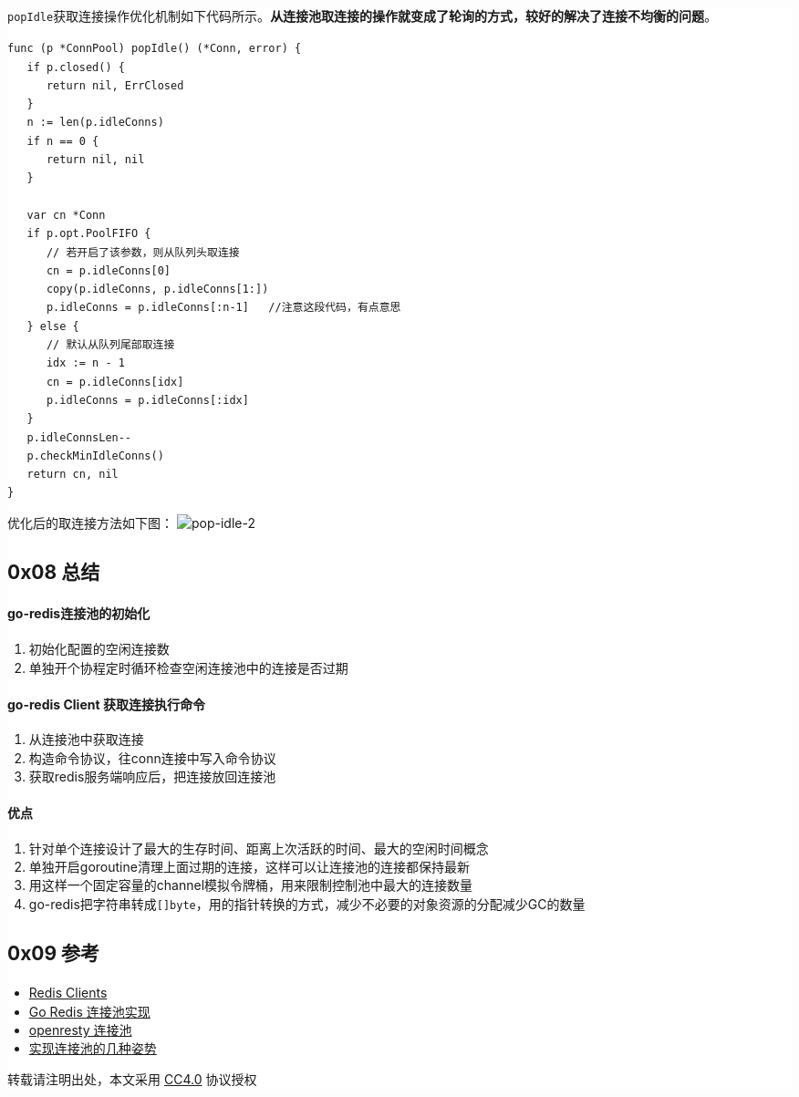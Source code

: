 `popIdle`获取连接操作优化机制如下代码所示。**从连接池取连接的操作就变成了轮询的方式，较好的解决了连接不均衡的问题**。
```golang
func (p *ConnPool) popIdle() (*Conn, error) {
   if p.closed() {
      return nil, ErrClosed
   }
   n := len(p.idleConns)
   if n == 0 {
      return nil, nil
   }

   var cn *Conn
   if p.opt.PoolFIFO {
      // 若开启了该参数，则从队列头取连接
      cn = p.idleConns[0]
      copy(p.idleConns, p.idleConns[1:])
      p.idleConns = p.idleConns[:n-1]   //注意这段代码，有点意思
   } else {
      // 默认从队列尾部取连接
      idx := n - 1
      cn = p.idleConns[idx]
      p.idleConns = p.idleConns[:idx]
   }
   p.idleConnsLen--
   p.checkMinIdleConns()
   return cn, nil
}
```

优化后的取连接方法如下图：
![pop-idle-2](https://raw.githubusercontent.com/pandaychen/pandaychen.github.io/master/blog_img/redis/redis-pool-optimistic.png)

##  0x08    总结

####    go-redis连接池的初始化
1. 初始化配置的空闲连接数
2. 单独开个协程定时循环检查空闲连接池中的连接是否过期

####    go-redis Client 获取连接执行命令
1. 从连接池中获取连接
2. 构造命令协议，往conn连接中写入命令协议
3. 获取redis服务端响应后，把连接放回连接池

####    优点
1. 针对单个连接设计了最大的生存时间、距离上次活跃的时间、最大的空闲时间概念
2. 单独开启goroutine清理上面过期的连接，这样可以让连接池的连接都保持最新
3. 用这样一个固定容量的channel模拟令牌桶，用来限制控制池中最大的连接数量
4.  go-redis把字符串转成`[]byte`，用的指针转换的方式，减少不必要的对象资源的分配减少GC的数量

##	0x09   参考
-	[Redis Clients](http://redis.io/clients#go)
-   [Go Redis 连接池实现](https://jackckr.github.io/golang/go-redis%E8%BF%9E%E6%8E%A5%E6%B1%A0%E5%AE%9E%E7%8E%B0/)
-	[openresty 连接池](https://wiki.jikexueyuan.com/project/openresty/web/conn_pool.html)
-   [实现连接池的几种姿势](https://zhuanlan.zhihu.com/p/47480504)

转载请注明出处，本文采用 [CC4.0](http://creativecommons.org/licenses/by-nc-nd/4.0/) 协议授权